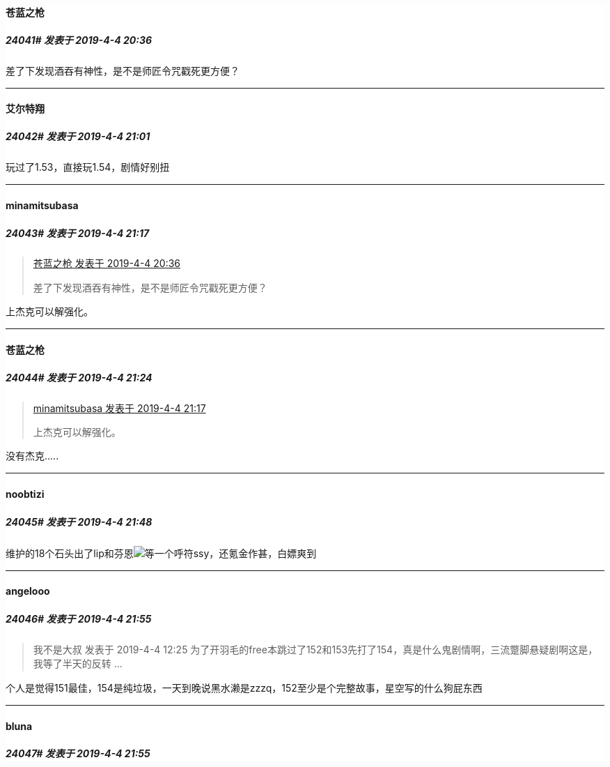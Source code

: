 ####  苍蓝之枪  
##### 24041#       发表于 2019-4-4 20:36

差了下发现酒吞有神性，是不是师匠令咒戳死更方便？

*****

####  艾尔特翔  
##### 24042#       发表于 2019-4-4 21:01

玩过了1.53，直接玩1.54，剧情好别扭

*****

####  minamitsubasa  
##### 24043#       发表于 2019-4-4 21:17

<blockquote><a href="httphttps://bbs.saraba1st.com/2b/forum.php?mod=redirect&amp;goto=findpost&amp;pid=43171555&amp;ptid=1712412" target="_blank">苍蓝之枪 发表于 2019-4-4 20:36</a>

差了下发现酒吞有神性，是不是师匠令咒戳死更方便？</blockquote>
上杰克可以解强化。

*****

####  苍蓝之枪  
##### 24044#       发表于 2019-4-4 21:24

<blockquote><a href="httphttps://bbs.saraba1st.com/2b/forum.php?mod=redirect&amp;goto=findpost&amp;pid=43172015&amp;ptid=1712412" target="_blank">minamitsubasa 发表于 2019-4-4 21:17</a>

上杰克可以解强化。</blockquote>
没有杰克.....

*****

####  noobtizi  
##### 24045#       发表于 2019-4-4 21:48

维护的18个石头出了lip和芬恩<img src="https://static.saraba1st.com/image/smiley/face2017/067.png" referrerpolicy="no-referrer">等一个呼符ssy，还氪金作甚，白嫖爽到

*****

####  angelooo  
##### 24046#       发表于 2019-4-4 21:55

<blockquote>我不是大叔 发表于 2019-4-4 12:25
为了开羽毛的free本跳过了152和153先打了154，真是什么鬼剧情啊，三流蹩脚悬疑剧啊这是，我等了半天的反转 ...</blockquote>
个人是觉得151最佳，154是纯垃圾，一天到晚说黑水濑是zzzq，152至少是个完整故事，星空写的什么狗屁东西

*****

####  bluna  
##### 24047#       发表于 2019-4-4 21:55
